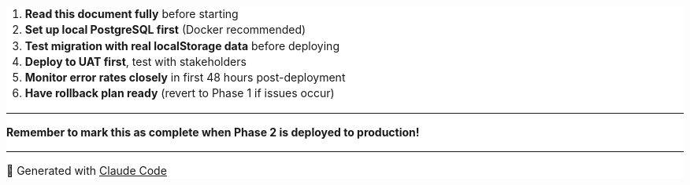 1. **Read this document fully** before starting
2. **Set up local PostgreSQL first** (Docker recommended)
3. **Test migration with real localStorage data** before deploying
4. **Deploy to UAT first**, test with stakeholders
5. **Monitor error rates closely** in first 48 hours post-deployment
6. **Have rollback plan ready** (revert to Phase 1 if issues occur)

---

**Remember to mark this as complete when Phase 2 is deployed to production!**

---

🤖 Generated with [Claude Code](https://claude.com/claude-code)
